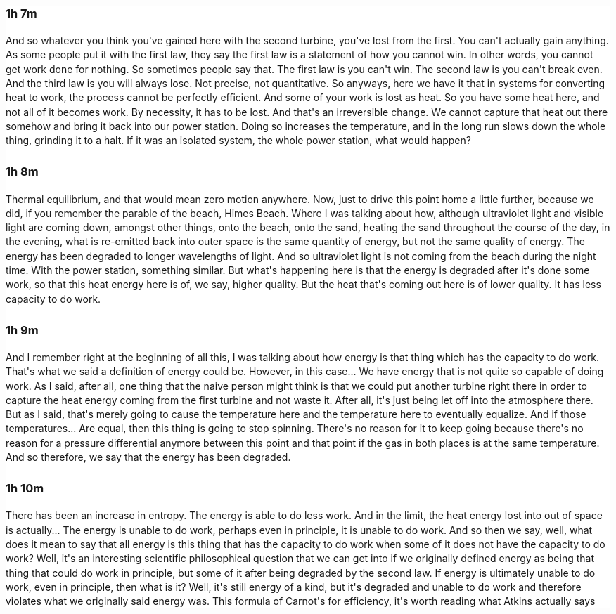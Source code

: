 ### 1h 7m

And so whatever you think you've gained here with the second turbine, you've lost from the first. You can't actually gain anything. As some people put it with the first law, they say the first law is a statement of how you cannot win. In other words, you cannot get work done for nothing. So sometimes people say that. The first law is you can't win. The second law is you can't break even. And the third law is you will always lose. Not precise, not quantitative. So anyways, here we have it that in systems for converting heat to work, the process cannot be perfectly efficient. And some of your work is lost as heat. So you have some heat here, and not all of it becomes work. By necessity, it has to be lost. And that's an irreversible change. We cannot capture that heat out there somehow and bring it back into our power station. Doing so increases the temperature, and in the long run slows down the whole thing, grinding it to a halt. If it was an isolated system, the whole power station, what would happen?

### 1h 8m

Thermal equilibrium, and that would mean zero motion anywhere. Now, just to drive this point home a little further, because we did, if you remember the parable of the beach, Himes Beach. Where I was talking about how, although ultraviolet light and visible light are coming down, amongst other things, onto the beach, onto the sand, heating the sand throughout the course of the day, in the evening, what is re-emitted back into outer space is the same quantity of energy, but not the same quality of energy. The energy has been degraded to longer wavelengths of light. And so ultraviolet light is not coming from the beach during the night time. With the power station, something similar. But what's happening here is that the energy is degraded after it's done some work, so that this heat energy here is of, we say, higher quality. But the heat that's coming out here is of lower quality. It has less capacity to do work.

### 1h 9m

And I remember right at the beginning of all this, I was talking about how energy is that thing which has the capacity to do work. That's what we said a definition of energy could be. However, in this case... We have energy that is not quite so capable of doing work. As I said, after all, one thing that the naive person might think is that we could put another turbine right there in order to capture the heat energy coming from the first turbine and not waste it. After all, it's just being let off into the atmosphere there. But as I said, that's merely going to cause the temperature here and the temperature here to eventually equalize. And if those temperatures... Are equal, then this thing is going to stop spinning. There's no reason for it to keep going because there's no reason for a pressure differential anymore between this point and that point if the gas in both places is at the same temperature. And so therefore, we say that the energy has been degraded.

### 1h 10m

There has been an increase in entropy. The energy is able to do less work. And in the limit, the heat energy lost into out of space is actually... The energy is unable to do work, perhaps even in principle, it is unable to do work. And so then we say, well, what does it mean to say that all energy is this thing that has the capacity to do work when some of it does not have the capacity to do work? Well, it's an interesting scientific philosophical question that we can get into if we originally defined energy as being that thing that could do work in principle, but some of it after being degraded by the second law. If energy is ultimately unable to do work, even in principle, then what is it? Well, it's still energy of a kind, but it's degraded and unable to do work and therefore violates what we originally said energy was. This formula of Carnot's for efficiency, it's worth reading what Atkins actually says
